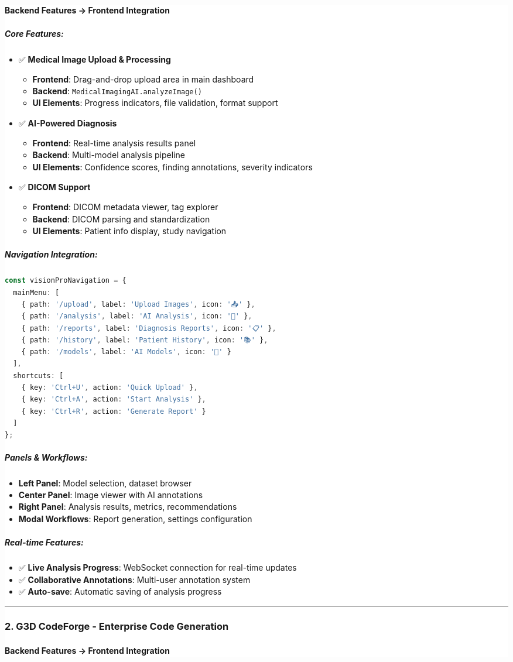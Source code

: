 #### **Backend Features → Frontend Integration**

##### **Core Features:**
- ✅ **Medical Image Upload & Processing**
  - **Frontend**: Drag-and-drop upload area in main dashboard
  - **Backend**: `MedicalImagingAI.analyzeImage()`
  - **UI Elements**: Progress indicators, file validation, format support

- ✅ **AI-Powered Diagnosis**
  - **Frontend**: Real-time analysis results panel
  - **Backend**: Multi-model analysis pipeline
  - **UI Elements**: Confidence scores, finding annotations, severity indicators

- ✅ **DICOM Support**
  - **Frontend**: DICOM metadata viewer, tag explorer
  - **Backend**: DICOM parsing and standardization
  - **UI Elements**: Patient info display, study navigation

##### **Navigation Integration:**
```typescript
const visionProNavigation = {
  mainMenu: [
    { path: '/upload', label: 'Upload Images', icon: '📤' },
    { path: '/analysis', label: 'AI Analysis', icon: '🔬' },
    { path: '/reports', label: 'Diagnosis Reports', icon: '📋' },
    { path: '/history', label: 'Patient History', icon: '📚' },
    { path: '/models', label: 'AI Models', icon: '🤖' }
  ],
  shortcuts: [
    { key: 'Ctrl+U', action: 'Quick Upload' },
    { key: 'Ctrl+A', action: 'Start Analysis' },
    { key: 'Ctrl+R', action: 'Generate Report' }
  ]
};
```

##### **Panels & Workflows:**
- **Left Panel**: Model selection, dataset browser
- **Center Panel**: Image viewer with AI annotations
- **Right Panel**: Analysis results, metrics, recommendations
- **Modal Workflows**: Report generation, settings configuration

##### **Real-time Features:**
- ✅ **Live Analysis Progress**: WebSocket connection for real-time updates
- ✅ **Collaborative Annotations**: Multi-user annotation system
- ✅ **Auto-save**: Automatic saving of analysis progress

---

### **2. G3D CodeForge - Enterprise Code Generation**

#### **Backend Features → Frontend Integration**
